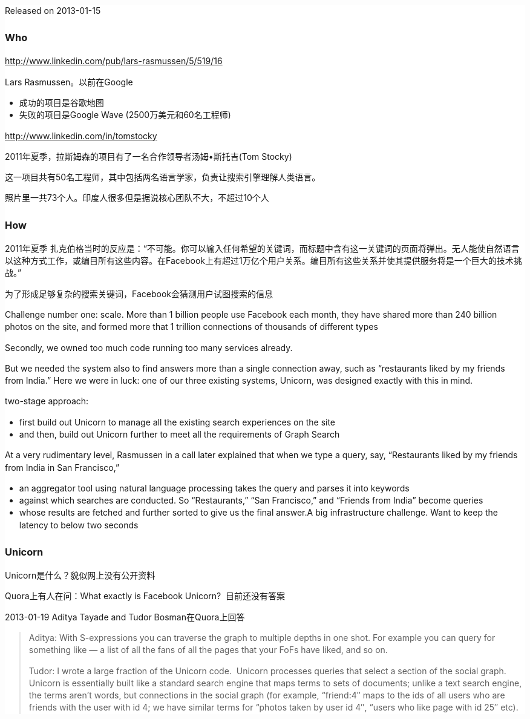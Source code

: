 Released on 2013-01-15

### Who

<http://www.linkedin.com/pub/lars-rasmussen/5/519/16>

Lars Rasmussen。以前在Google

- 成功的项目是谷歌地图
- 失败的项目是Google Wave (2500万美元和60名工程师)

<http://www.linkedin.com/in/tomstocky>

2011年夏季，拉斯姆森的项目有了一名合作领导者汤姆•斯托吉(Tom Stocky)

这一项目共有50名工程师，其中包括两名语言学家，负责让搜索引擎理解人类语言。

照片里一共73个人。印度人很多但是据说核心团队不大，不超过10个人

### How

2011年夏季 扎克伯格当时的反应是：“不可能。你可以输入任何希望的关键词，而标题中含有这一关键词的页面将弹出。无人能使自然语言以这种方式工作，或编目所有这些内容。在Facebook上有超过1万亿个用户关系。编目所有这些关系并使其提供服务将是一个巨大的技术挑战。”

为了形成足够复杂的搜索关键词，Facebook会猜测用户试图搜索的信息

Challenge number one: scale. More than 1 billion people use Facebook each month, they have shared more than 240 billion photos on the site, and formed more that 1 trillion connections of thousands of different types

Secondly, we owned too much code running too many services already.

But we needed the system also to find answers more than a single connection away, such as “restaurants liked by my friends from India.” Here we were in luck: one of our three existing systems, Unicorn, was designed exactly with this in mind.

two-stage approach:

- first build out Unicorn to manage all the existing search experiences on the site
- and then, build out Unicorn further to meet all the requirements of Graph Search

At a very rudimentary level, Rasmussen in a call later explained that when we type a query, say, “Restaurants liked by my friends from India in San Francisco,”

- an aggregator tool using natural language processing takes the query and parses it into keywords
- against which searches are conducted. So “Restaurants,” “San Francisco,” and “Friends from India” become queries
- whose results are fetched and further sorted to give us the final answer.A big infrastructure challenge. Want to keep the latency to below two seconds

### Unicorn     

Unicorn是什么？貌似网上没有公开资料

Quora上有人在问：What exactly is Facebook Unicorn?  目前还没有答案

2013-01-19 Aditya Tayade and Tudor Bosman在Quora上回答

> Aditya: With S-expressions you can traverse the graph to multiple depths in one shot. For example you can query for something like — a list of all the fans of all the pages that your FoFs have liked, and so on.
> 
> Tudor: I wrote a large fraction of the Unicorn code.  Unicorn processes queries that select a section of the social graph.  Unicorn is essentially built like a standard search engine that maps terms to sets of documents; unlike a text search engine, the terms aren’t words, but connections in the social graph (for example, “friend:4″ maps to the ids of all users who are friends with the user with id 4; we have similar terms for “photos taken by user id 4″, “users who like page with id 25″ etc).
